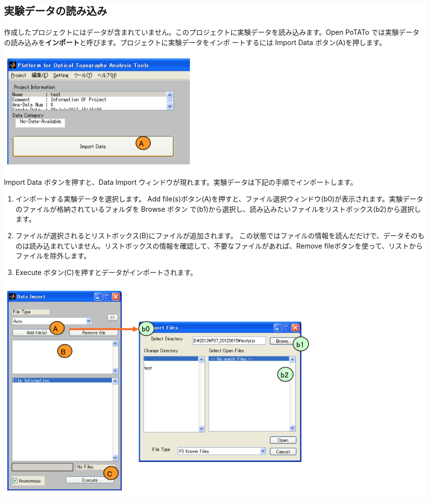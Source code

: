 

## 実験データの読み込み 

作成したプロジェクトにはデータが含まれていません。このプロジェクトに実験データを読み込みます。Open PoTATo では実験データの読み込みを**インポート**と呼びます。プロジェクトに実験データをインポ ートするには Import Data ボタン(A)を押します。

![image-20191127152707930](Step-Guide.assets/image-20191127152707930.png)



 Import Data ボタンを押すと、Data Import ウィンドウが現れます。実験データは下記の手順でインポートします。

1. インポートする実験データを選択します。
Add file(s)ボタン(A)を押すと、ファイル選択ウィンドウ(b0)が表示されます。実験データのファイルが格納されているフォルダを Browse ボタン で(b1)から選択し、読み込みたいファイルをリストボックス(b2)から選択します。

2. ファイルが選択されるとリストボックス(B)にファイルが追加されます。 この状態ではファイルの情報を読んだだけで、データそのものは読み込まれていません。リストボックスの情報を確認して、不要なファイルがあれば、Remove fileボタンを使って、リストからファイルを除外します。

3.  Execute ボタン(C)を押すとデータがインポートされます。





![image-20191127152746461](Step-Guide.assets/image-20191127152746461.png)
